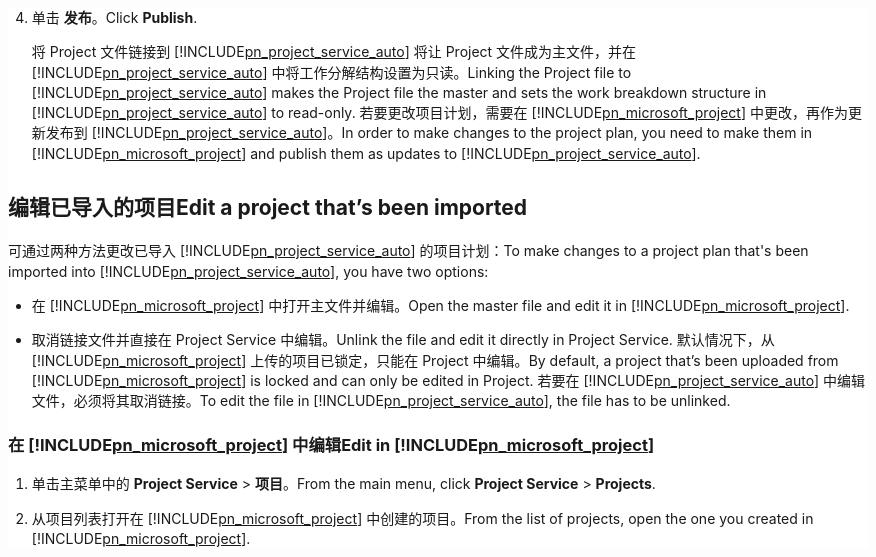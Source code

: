4. <span data-ttu-id="e69d6-151">单击 **发布**。</span><span class="sxs-lookup"><span data-stu-id="e69d6-151">Click **Publish**.</span></span>  

   <span data-ttu-id="e69d6-152">将 Project 文件链接到 [!INCLUDE[pn_project_service_auto](../includes/pn-project-service-auto.md)] 将让 Project 文件成为主文件，并在 [!INCLUDE[pn_project_service_auto](../includes/pn-project-service-auto.md)] 中将工作分解结构设置为只读。</span><span class="sxs-lookup"><span data-stu-id="e69d6-152">Linking the Project file to [!INCLUDE[pn_project_service_auto](../includes/pn-project-service-auto.md)] makes the Project file the master and sets the work breakdown structure in [!INCLUDE[pn_project_service_auto](../includes/pn-project-service-auto.md)] to read-only.</span></span>  <span data-ttu-id="e69d6-153">若要更改项目计划，需要在 [!INCLUDE[pn_microsoft_project](../includes/pn-microsoft-project.md)] 中更改，再作为更新发布到 [!INCLUDE[pn_project_service_auto](../includes/pn-project-service-auto.md)]。</span><span class="sxs-lookup"><span data-stu-id="e69d6-153">In order to make changes to the project plan, you need to make them in [!INCLUDE[pn_microsoft_project](../includes/pn-microsoft-project.md)] and publish them as updates to [!INCLUDE[pn_project_service_auto](../includes/pn-project-service-auto.md)].</span></span>  

## <a name="edit-a-project-thats-been-imported"></a><span data-ttu-id="e69d6-154">编辑已导入的项目</span><span class="sxs-lookup"><span data-stu-id="e69d6-154">Edit a project that’s been imported</span></span>  
 <span data-ttu-id="e69d6-155">可通过两种方法更改已导入 [!INCLUDE[pn_project_service_auto](../includes/pn-project-service-auto.md)] 的项目计划：</span><span class="sxs-lookup"><span data-stu-id="e69d6-155">To make changes to a project plan that's been imported into [!INCLUDE[pn_project_service_auto](../includes/pn-project-service-auto.md)], you have two options:</span></span>  

- <span data-ttu-id="e69d6-156">在 [!INCLUDE[pn_microsoft_project](../includes/pn-microsoft-project.md)] 中打开主文件并编辑。</span><span class="sxs-lookup"><span data-stu-id="e69d6-156">Open the master file and edit it in [!INCLUDE[pn_microsoft_project](../includes/pn-microsoft-project.md)].</span></span>  

- <span data-ttu-id="e69d6-157">取消链接文件并直接在 Project Service 中编辑。</span><span class="sxs-lookup"><span data-stu-id="e69d6-157">Unlink the file and edit it directly in Project Service.</span></span> <span data-ttu-id="e69d6-158">默认情况下，从 [!INCLUDE[pn_microsoft_project](../includes/pn-microsoft-project.md)] 上传的项目已锁定，只能在 Project 中编辑。</span><span class="sxs-lookup"><span data-stu-id="e69d6-158">By default, a project that’s been uploaded from [!INCLUDE[pn_microsoft_project](../includes/pn-microsoft-project.md)] is locked and can only be edited in Project.</span></span> <span data-ttu-id="e69d6-159">若要在 [!INCLUDE[pn_project_service_auto](../includes/pn-project-service-auto.md)] 中编辑文件，必须将其取消链接。</span><span class="sxs-lookup"><span data-stu-id="e69d6-159">To edit the file in [!INCLUDE[pn_project_service_auto](../includes/pn-project-service-auto.md)], the file has to be unlinked.</span></span>  

### <a name="edit-in-pn_microsoft_project"></a><span data-ttu-id="e69d6-160">在 [!INCLUDE[pn_microsoft_project](../includes/pn-microsoft-project.md)] 中编辑</span><span class="sxs-lookup"><span data-stu-id="e69d6-160">Edit in [!INCLUDE[pn_microsoft_project](../includes/pn-microsoft-project.md)]</span></span>  

1. <span data-ttu-id="e69d6-161">单击主菜单中的 **Project Service** > **项目**。</span><span class="sxs-lookup"><span data-stu-id="e69d6-161">From the main menu, click **Project Service** > **Projects**.</span></span>  

2. <span data-ttu-id="e69d6-162">从项目列表打开在 [!INCLUDE[pn_microsoft_project](../includes/pn-microsoft-project.md)] 中创建的项目。</span><span class="sxs-lookup"><span data-stu-id="e69d6-162">From the list of projects, open the one you created in [!INCLUDE[pn_microsoft_project](../includes/pn-microsoft-project.md)].</span></span>  
